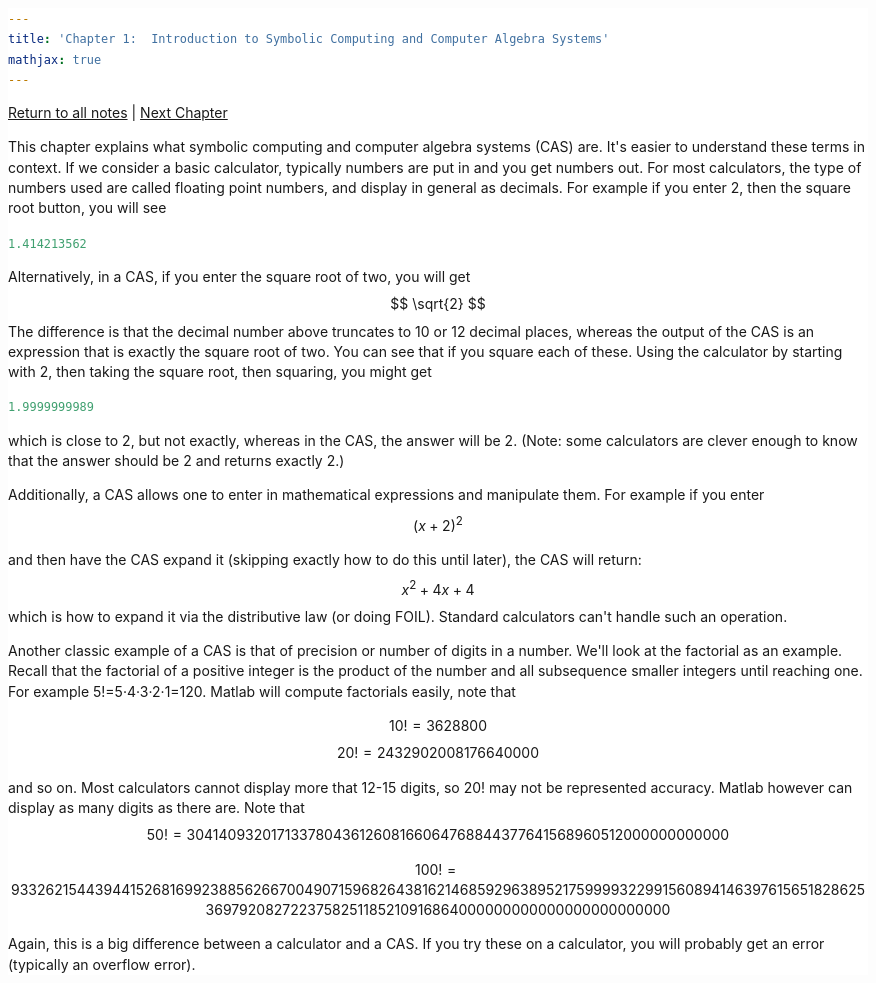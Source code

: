 ```yaml
---
title: 'Chapter 1:  Introduction to Symbolic Computing and Computer Algebra Systems'
mathjax: true
---
```


[Return to all notes](index.html) | [Next Chapter](ch-02.html)

This chapter explains what symbolic computing and computer algebra systems (CAS) are.  It's easier to understand these terms in context.  If we consider a basic calculator, typically numbers are put in and you get numbers out.  For most calculators, the type of numbers used are called floating point numbers, and display in general as decimals.  For example if you enter 2, then the square root button, you will see

```matlab
1.414213562
```

Alternatively, in a CAS, if you enter the square root of two, you will get
$$ \sqrt{2} $$
The difference is that the decimal number above truncates to 10 or 12 decimal places, whereas the output of the CAS is an expression that is exactly the square root of two.  You can see that if you square each of these.  Using the calculator by starting with 2, then taking the square root, then squaring, you might get

```matlab
1.9999999989
```

which is close to 2, but not exactly, whereas in the CAS, the answer will be 2. (Note: some calculators are clever enough to know that the answer should be 2 and returns exactly 2.)

Additionally, a CAS allows one to enter in mathematical expressions and manipulate them.  For example if you enter
$$(x+2)^{2}$$

and then have the CAS expand it (skipping exactly how to do this until later), the CAS will return:
$$x^{2}+4x+4$$
which is how to expand it via the distributive law (or doing FOIL).  Standard calculators can't handle such an operation.

Another classic example of a CAS is that of precision or number of digits in a number.  We'll look at the factorial as an example.  Recall that the factorial of a positive integer is the product of the number and all subsequence smaller integers until reaching one.  For example 5!=5·4·3·2·1=120.  Matlab will compute factorials easily, note that

$$10! = 3628800$$
$$20! = 2432902008176640000$$

and so on.  Most calculators cannot display more that 12-15 digits, so 20! may not be represented accuracy.  Matlab however can display as many digits as there are. Note that
$$50! = 30414093201713378043612608166064768844377641568960512000000000000$$

$$100!=93326215443944152681699238856266700490715968264381621468592963895217599993229915608941463976156518286253697920827223758251185210916864000000000000000000000000$$

Again, this is a big difference between a calculator and a CAS.  If you try these on a calculator, you will probably get an error (typically an overflow error).
